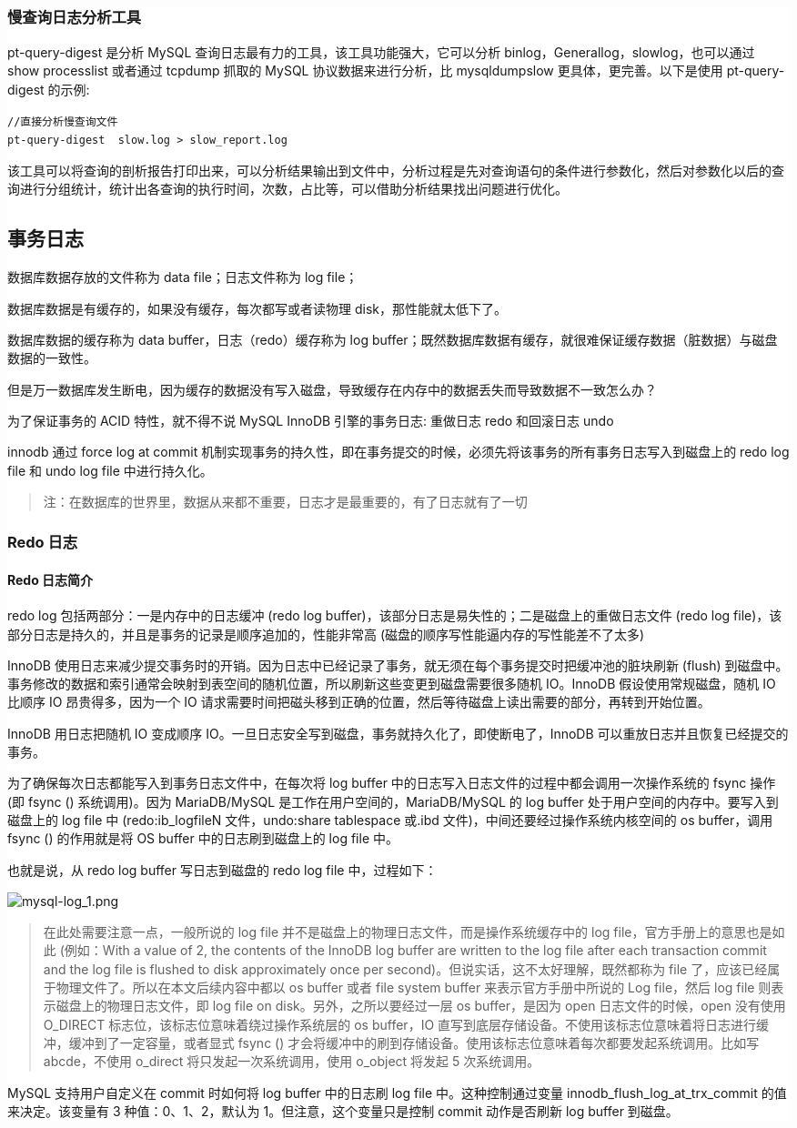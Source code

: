 ### 慢查询日志分析工具
pt-query-digest 是分析 MySQL 查询日志最有力的工具，该工具功能强大，它可以分析 binlog，Generallog，slowlog，也可以通过 show processlist 或者通过 tcpdump 抓取的 MySQL 协议数据来进行分析，比 mysqldumpslow 更具体，更完善。以下是使用 pt-query-digest 的示例:

``` shell
//直接分析慢查询文件
pt-query-digest  slow.log > slow_report.log
```

该工具可以将查询的剖析报告打印出来，可以分析结果输出到文件中，分析过程是先对查询语句的条件进行参数化，然后对参数化以后的查询进行分组统计，统计出各查询的执行时间，次数，占比等，可以借助分析结果找出问题进行优化。

## 事务日志
数据库数据存放的文件称为 data file；日志文件称为 log file；

数据库数据是有缓存的，如果没有缓存，每次都写或者读物理 disk，那性能就太低下了。

数据库数据的缓存称为 data buffer，日志（redo）缓存称为 log buffer；既然数据库数据有缓存，就很难保证缓存数据（脏数据）与磁盘数据的一致性。

但是万一数据库发生断电，因为缓存的数据没有写入磁盘，导致缓存在内存中的数据丢失而导致数据不一致怎么办？

为了保证事务的 ACID 特性，就不得不说 MySQL InnoDB 引擎的事务日志: 重做日志 redo 和回滚日志 undo

innodb 通过 force log at commit 机制实现事务的持久性，即在事务提交的时候，必须先将该事务的所有事务日志写入到磁盘上的 redo log file 和 undo log file 中进行持久化。

> 注：在数据库的世界里，数据从来都不重要，日志才是最重要的，有了日志就有了一切

### Redo 日志
#### Redo 日志简介
redo log 包括两部分：一是内存中的日志缓冲 (redo log buffer)，该部分日志是易失性的；二是磁盘上的重做日志文件 (redo log file)，该部分日志是持久的，并且是事务的记录是顺序追加的，性能非常高 (磁盘的顺序写性能逼内存的写性能差不了太多)

InnoDB 使用日志来减少提交事务时的开销。因为日志中已经记录了事务，就无须在每个事务提交时把缓冲池的脏块刷新 (flush) 到磁盘中。事务修改的数据和索引通常会映射到表空间的随机位置，所以刷新这些变更到磁盘需要很多随机 IO。InnoDB 假设使用常规磁盘，随机 IO 比顺序 IO 昂贵得多，因为一个 IO 请求需要时间把磁头移到正确的位置，然后等待磁盘上读出需要的部分，再转到开始位置。

InnoDB 用日志把随机 IO 变成顺序 IO。一旦日志安全写到磁盘，事务就持久化了，即使断电了，InnoDB 可以重放日志并且恢复已经提交的事务。

为了确保每次日志都能写入到事务日志文件中，在每次将 log buffer 中的日志写入日志文件的过程中都会调用一次操作系统的 fsync 操作 (即 fsync () 系统调用)。因为 MariaDB/MySQL 是工作在用户空间的，MariaDB/MySQL 的 log buffer 处于用户空间的内存中。要写入到磁盘上的 log file 中 (redo:ib_logfileN 文件，undo:share tablespace 或.ibd 文件)，中间还要经过操作系统内核空间的 os buffer，调用 fsync () 的作用就是将 OS buffer 中的日志刷到磁盘上的 log file 中。

也就是说，从 redo log buffer 写日志到磁盘的 redo log file 中，过程如下：

![mysql-log_1.png](https://cdn.jsdelivr.net/gh/Lewinz/lewinz.github.io@master/images/posts/mysql-log_1.jpg)

> 在此处需要注意一点，一般所说的 log file 并不是磁盘上的物理日志文件，而是操作系统缓存中的 log file，官方手册上的意思也是如此 (例如：With a value of 2, the contents of the InnoDB log buffer are written to the log file after each transaction commit and the log file is flushed to disk approximately once per second)。但说实话，这不太好理解，既然都称为 file 了，应该已经属于物理文件了。所以在本文后续内容中都以 os buffer 或者 file system buffer 来表示官方手册中所说的 Log file，然后 log file 则表示磁盘上的物理日志文件，即 log file on disk。另外，之所以要经过一层 os buffer，是因为 open 日志文件的时候，open 没有使用 O_DIRECT 标志位，该标志位意味着绕过操作系统层的 os buffer，IO 直写到底层存储设备。不使用该标志位意味着将日志进行缓冲，缓冲到了一定容量，或者显式 fsync () 才会将缓冲中的刷到存储设备。使用该标志位意味着每次都要发起系统调用。比如写 abcde，不使用 o_direct 将只发起一次系统调用，使用 o_object 将发起 5 次系统调用。

MySQL 支持用户自定义在 commit 时如何将 log buffer 中的日志刷 log file 中。这种控制通过变量 innodb_flush_log_at_trx_commit 的值来决定。该变量有 3 种值：0、1、2，默认为 1。但注意，这个变量只是控制 commit 动作是否刷新 log buffer 到磁盘。
